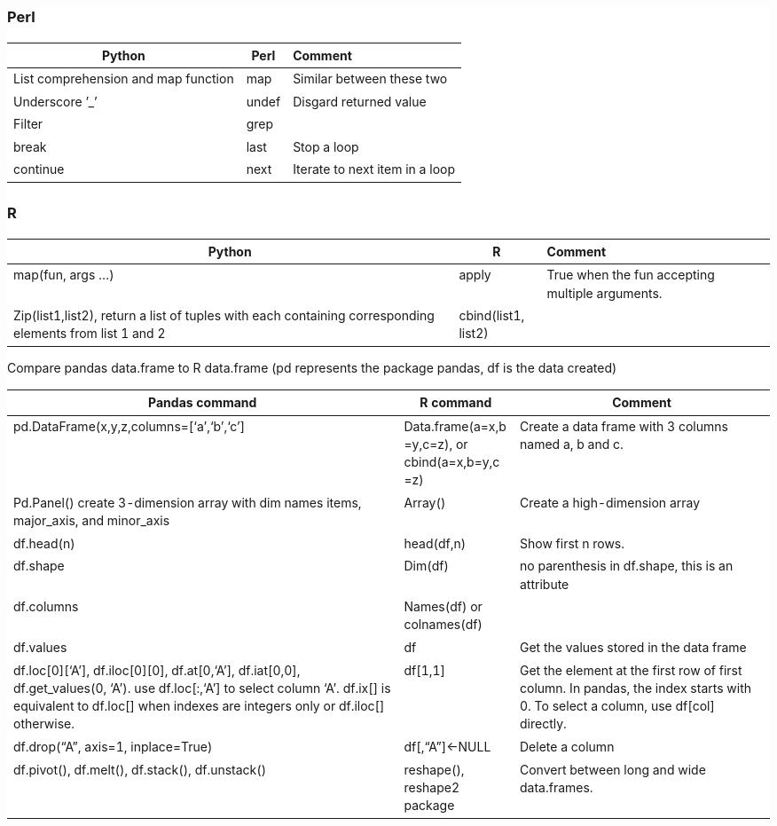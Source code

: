 ### Perl

| Python                              | Perl  | Comment                        |
|-------------------------------------|-------|:-------------------------------|
| List comprehension and map function | map   | Similar between these two      |
| Underscore ’\_’                     | undef | Disgard returned value         |
| Filter                              | grep  |                                |
| break                               | last  | Stop a loop                    |
| continue                            | next  | Iterate to next item in a loop |

### R

| Python                                                                                                  | R                   | Comment                                         |
|---------------------------------------------------------------------------------------------------------|---------------------|:------------------------------------------------|
| map(fun, args …)                                                                                        | apply               | True when the fun accepting multiple arguments. |
| Zip(list1,list2), return a list of tuples with each containing corresponding elements from list 1 and 2 | cbind(list1, list2) |                                                 |

Compare pandas data.frame to R data.frame (pd represents the package
pandas, df is the data created)

| Pandas command                                                                                                                                                                                                                         | R command                                      | Comment                                                                                                                           |
|----------------------------------------------------------------------------------------------------------------------------------------------------------------------------------------------------------------------------------------|------------------------------------------------|-----------------------------------------------------------------------------------------------------------------------------------|
| pd.DataFrame(x,y,z,columns=\[‘a’,‘b’,‘c’\]                                                                                                                                                                                             | Data.frame(a=x,b=y,c=z), or cbind(a=x,b=y,c=z) | Create a data frame with 3 columns named a, b and c.                                                                              |
| Pd.Panel() create 3-dimension array with dim names items, major\_axis, and minor\_axis                                                                                                                                                 | Array()                                        | Create a high-dimension array                                                                                                     |
| df.head(n)                                                                                                                                                                                                                             | head(df,n)                                     | Show first n rows.                                                                                                                |
| df.shape                                                                                                                                                                                                                               | Dim(df)                                        | no parenthesis in df.shape, this is an attribute                                                                                  |
| df.columns                                                                                                                                                                                                                             | Names(df) or colnames(df)                      |                                                                                                                                   |
| df.values                                                                                                                                                                                                                              | df                                             | Get the values stored in the data frame                                                                                           |
| df.loc\[0\]\[‘A’\], df.iloc\[0\]\[0\], df.at\[0,‘A’\], df.iat\[0,0\], df.get\_values(0, ‘A’). use df.loc\[:,‘A’\] to select column ‘A’. df.ix\[\] is equivalent to df.loc\[\] when indexes are integers only or df.iloc\[\] otherwise. | df\[1,1\]                                      | Get the element at the first row of first column. In pandas, the index starts with 0. To select a column, use df\[col\] directly. |
| df.drop(“A”, axis=1, inplace=True)                                                                                                                                                                                                     | df\[,“A”\]&lt;-NULL                            | Delete a column                                                                                                                   |
| df.pivot(), df.melt(), df.stack(), df.unstack()                                                                                                                                                                                        | reshape(), reshape2 package                    | Convert between long and wide data.frames.                                                                                        |